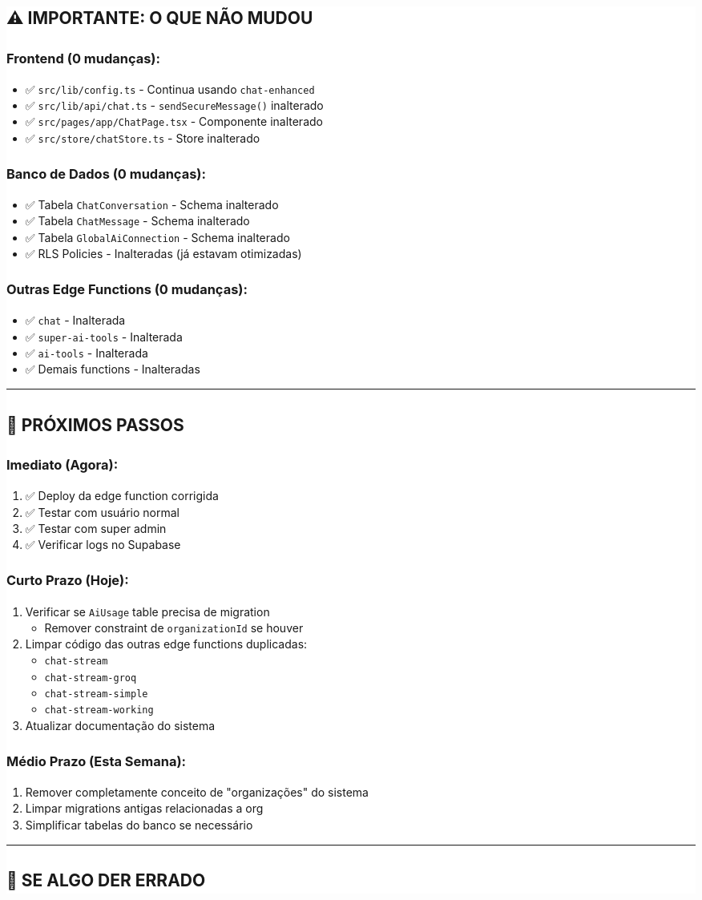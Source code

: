 
## ⚠️ IMPORTANTE: O QUE NÃO MUDOU

### Frontend (0 mudanças):
- ✅ `src/lib/config.ts` - Continua usando `chat-enhanced`
- ✅ `src/lib/api/chat.ts` - `sendSecureMessage()` inalterado
- ✅ `src/pages/app/ChatPage.tsx` - Componente inalterado
- ✅ `src/store/chatStore.ts` - Store inalterado

### Banco de Dados (0 mudanças):
- ✅ Tabela `ChatConversation` - Schema inalterado
- ✅ Tabela `ChatMessage` - Schema inalterado
- ✅ Tabela `GlobalAiConnection` - Schema inalterado
- ✅ RLS Policies - Inalteradas (já estavam otimizadas)

### Outras Edge Functions (0 mudanças):
- ✅ `chat` - Inalterada
- ✅ `super-ai-tools` - Inalterada
- ✅ `ai-tools` - Inalterada
- ✅ Demais functions - Inalteradas

---

## 🎯 PRÓXIMOS PASSOS

### Imediato (Agora):
1. ✅ Deploy da edge function corrigida
2. ✅ Testar com usuário normal
3. ✅ Testar com super admin
4. ✅ Verificar logs no Supabase

### Curto Prazo (Hoje):
1. Verificar se `AiUsage` table precisa de migration
   - Remover constraint de `organizationId` se houver
2. Limpar código das outras edge functions duplicadas:
   - `chat-stream`
   - `chat-stream-groq`
   - `chat-stream-simple`
   - `chat-stream-working`
3. Atualizar documentação do sistema

### Médio Prazo (Esta Semana):
1. Remover completamente conceito de "organizações" do sistema
2. Limpar migrations antigas relacionadas a org
3. Simplificar tabelas do banco se necessário

---

## 🐛 SE ALGO DER ERRADO
